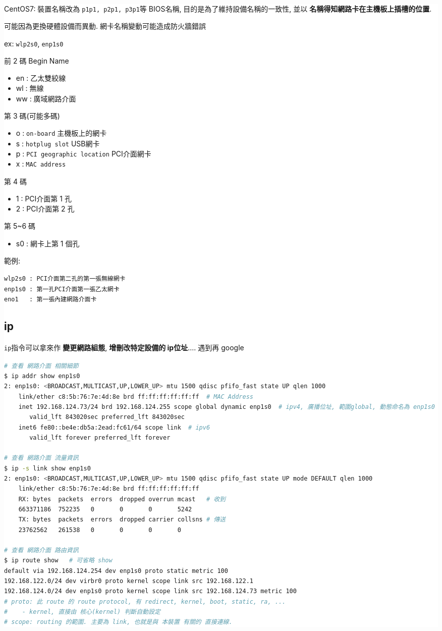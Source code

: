 CentOS7: 裝置名稱改為 `p1p1, p2p1, p3p1`等 BIOS名稱, 目的是為了維持設備名稱的一致性, 並以 **名稱得知網路卡在主機板上插槽的位置**.

可能因為更換硬體設備而異動. 網卡名稱變動可能造成防火牆錯誤

ex: `wlp2s0`, `enp1s0`

前 2 碼 Begin Name

- en : 乙太雙絞線
- wl : 無線
- ww : 廣域網路介面

第 3 碼(可能多碼)

- o : `on-board` 主機板上的網卡
- s : `hotplug slot` USB網卡
- p : `PCI geographic location` PCI介面網卡
- x : `MAC address`

第 4 碼

- 1 : PCI介面第 1 孔
- 2 : PCI介面第 2 孔

第 5~6 碼

- s0 : 網卡上第 1 個孔


範例:
```
wlp2s0 : PCI介面第二孔的第一張無線網卡
enp1s0 : 第一孔PCI介面第一張乙太網卡
eno1   : 第一張內建網路介面卡
```


## ip

`ip`指令可以拿來作 **變更網路組態**, **增刪改特定設備的 ip位址**.... 遇到再 google

```sh
# 查看 網路介面 相關細節
$ ip addr show enp1s0
2: enp1s0: <BROADCAST,MULTICAST,UP,LOWER_UP> mtu 1500 qdisc pfifo_fast state UP qlen 1000
    link/ether c8:5b:76:7e:4d:8e brd ff:ff:ff:ff:ff:ff  # MAC Address
    inet 192.168.124.73/24 brd 192.168.124.255 scope global dynamic enp1s0  # ipv4, 廣播位址, 範圍global, 動態命名為 enp1s0
       valid_lft 843020sec preferred_lft 843020sec
    inet6 fe80::be4e:db5a:2ead:fc61/64 scope link  # ipv6
       valid_lft forever preferred_lft forever

# 查看 網路介面 流量資訊
$ ip -s link show enp1s0
2: enp1s0: <BROADCAST,MULTICAST,UP,LOWER_UP> mtu 1500 qdisc pfifo_fast state UP mode DEFAULT qlen 1000
    link/ether c8:5b:76:7e:4d:8e brd ff:ff:ff:ff:ff:ff
    RX: bytes  packets  errors  dropped overrun mcast   # 收到
    663371186  752235   0       0       0       5242
    TX: bytes  packets  errors  dropped carrier collsns # 傳送
    23762562   261538   0       0       0       0

# 查看 網路介面 路由資訊
$ ip route show   # 可省略 show
default via 192.168.124.254 dev enp1s0 proto static metric 100
192.168.122.0/24 dev virbr0 proto kernel scope link src 192.168.122.1
192.168.124.0/24 dev enp1s0 proto kernel scope link src 192.168.124.73 metric 100
# proto: 此 route 的 route protocol, 有 redirect, kernel, boot, static, ra, ...
#    - kernel, 直接由 核心(kernel) 判斷自動設定
# scope: routing 的範圍. 主要為 link, 也就是與 本裝置 有關的 直接連線.
```